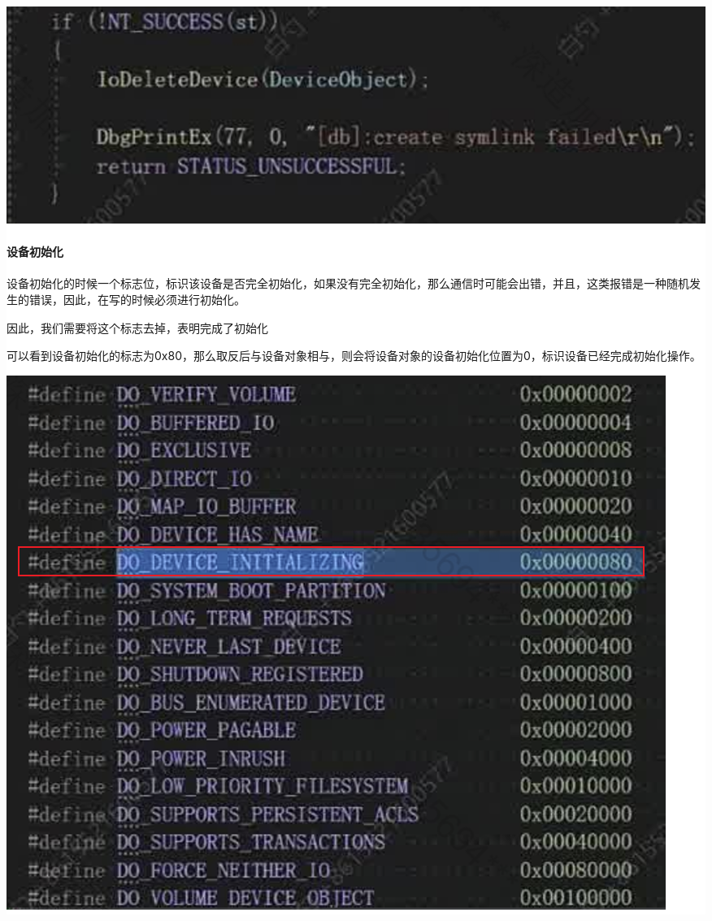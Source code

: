 ![image-20250715164223494](./驱动.assets/image-20250715164223494.png)



#### 设备初始化

设备初始化的时候一个标志位，标识该设备是否完全初始化，如果没有完全初始化，那么通信时可能会出错，并且，这类报错是一种随机发生的错误，因此，在写的时候必须进行初始化。

因此，我们需要将这个标志去掉，表明完成了初始化

可以看到设备初始化的标志为0x80，那么取反后与设备对象相与，则会将设备对象的设备初始化位置为0，标识设备已经完成初始化操作。

![image-20250715141256026](./驱动.assets/image-20250715141256026.png)
